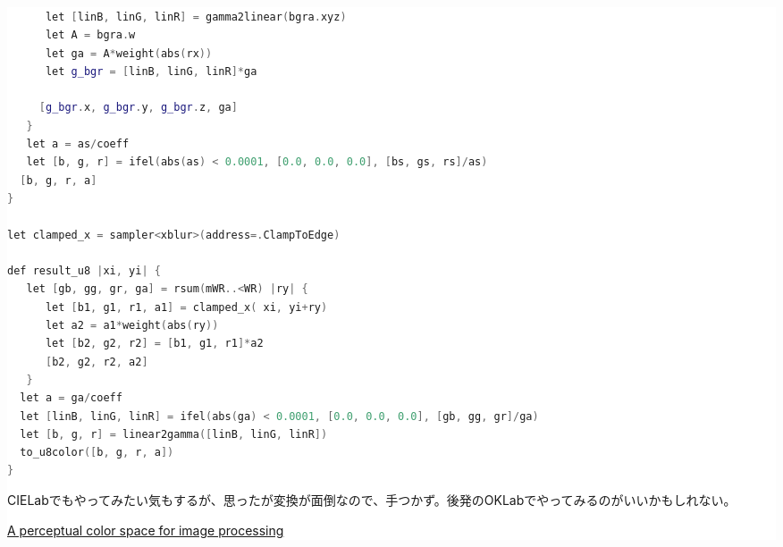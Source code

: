 ```cpp
      let [linB, linG, linR] = gamma2linear(bgra.xyz)
      let A = bgra.w
      let ga = A*weight(abs(rx))
      let g_bgr = [linB, linG, linR]*ga

     [g_bgr.x, g_bgr.y, g_bgr.z, ga]
   }
   let a = as/coeff
   let [b, g, r] = ifel(abs(as) < 0.0001, [0.0, 0.0, 0.0], [bs, gs, rs]/as)
  [b, g, r, a]
}

let clamped_x = sampler<xblur>(address=.ClampToEdge)

def result_u8 |xi, yi| {
   let [gb, gg, gr, ga] = rsum(mWR..<WR) |ry| {
      let [b1, g1, r1, a1] = clamped_x( xi, yi+ry)
      let a2 = a1*weight(abs(ry))
      let [b2, g2, r2] = [b1, g1, r1]*a2
      [b2, g2, r2, a2]
   }
  let a = ga/coeff
  let [linB, linG, linR] = ifel(abs(ga) < 0.0001, [0.0, 0.0, 0.0], [gb, gg, gr]/ga)
  let [b, g, r] = linear2gamma([linB, linG, linR])
  to_u8color([b, g, r, a])
}
```


CIELabでもやってみたい気もするが、思ったが変換が面倒なので、手つかず。後発のOKLabでやってみるのがいいかもしれない。

[A perceptual color space for image processing](https://bottosson.github.io/posts/oklab/)